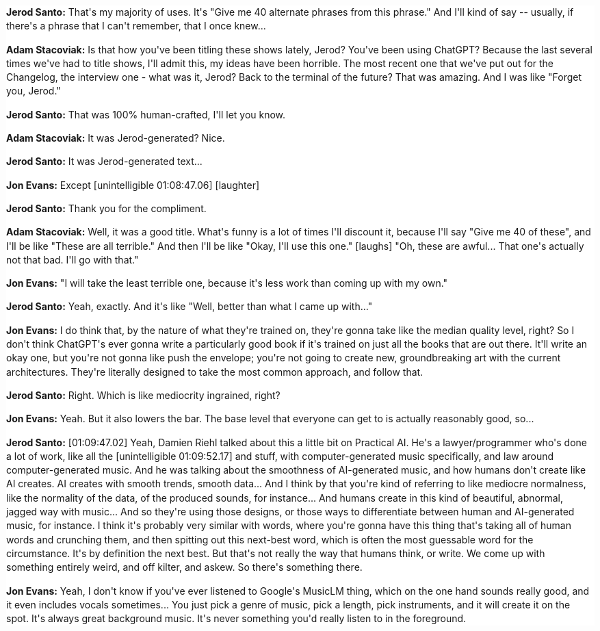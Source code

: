 **Jerod Santo:** That's my majority of uses. It's "Give me 40 alternate phrases from this phrase." And I'll kind of say -- usually, if there's a phrase that I can't remember, that I once knew...

**Adam Stacoviak:** Is that how you've been titling these shows lately, Jerod? You've been using ChatGPT? Because the last several times we've had to title shows, I'll admit this, my ideas have been horrible. The most recent one that we've put out for the Changelog, the interview one - what was it, Jerod? Back to the terminal of the future? That was amazing. And I was like "Forget you, Jerod."

**Jerod Santo:** That was 100% human-crafted, I'll let you know.

**Adam Stacoviak:** It was Jerod-generated? Nice.

**Jerod Santo:** It was Jerod-generated text...

**Jon Evans:** Except \[unintelligible 01:08:47.06\] \[laughter\]

**Jerod Santo:** Thank you for the compliment.

**Adam Stacoviak:** Well, it was a good title. What's funny is a lot of times I'll discount it, because I'll say "Give me 40 of these", and I'll be like "These are all terrible." And then I'll be like "Okay, I'll use this one." \[laughs\] "Oh, these are awful... That one's actually not that bad. I'll go with that."

**Jon Evans:** "I will take the least terrible one, because it's less work than coming up with my own."

**Jerod Santo:** Yeah, exactly. And it's like "Well, better than what I came up with..."

**Jon Evans:** I do think that, by the nature of what they're trained on, they're gonna take like the median quality level, right? So I don't think ChatGPT's ever gonna write a particularly good book if it's trained on just all the books that are out there. It'll write an okay one, but you're not gonna like push the envelope; you're not going to create new, groundbreaking art with the current architectures. They're literally designed to take the most common approach, and follow that.

**Jerod Santo:** Right. Which is like mediocrity ingrained, right?

**Jon Evans:** Yeah. But it also lowers the bar. The base level that everyone can get to is actually reasonably good, so...

**Jerod Santo:** \[01:09:47.02\] Yeah, Damien Riehl talked about this a little bit on Practical AI. He's a lawyer/programmer who's done a lot of work, like all the \[unintelligible 01:09:52.17\] and stuff, with computer-generated music specifically, and law around computer-generated music. And he was talking about the smoothness of AI-generated music, and how humans don't create like AI creates. AI creates with smooth trends, smooth data... And I think by that you're kind of referring to like mediocre normalness, like the normality of the data, of the produced sounds, for instance... And humans create in this kind of beautiful, abnormal, jagged way with music... And so they're using those designs, or those ways to differentiate between human and AI-generated music, for instance. I think it's probably very similar with words, where you're gonna have this thing that's taking all of human words and crunching them, and then spitting out this next-best word, which is often the most guessable word for the circumstance. It's by definition the next best. But that's not really the way that humans think, or write. We come up with something entirely weird, and off kilter, and askew. So there's something there.

**Jon Evans:** Yeah, I don't know if you've ever listened to Google's MusicLM thing, which on the one hand sounds really good, and it even includes vocals sometimes... You just pick a genre of music, pick a length, pick instruments, and it will create it on the spot. It's always great background music. It's never something you'd really listen to in the foreground.
